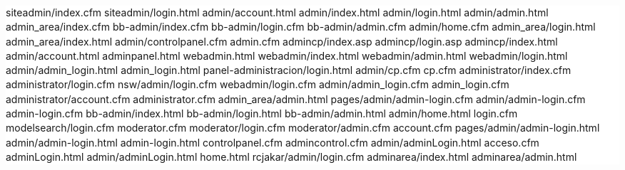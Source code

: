 siteadmin/index.cfm
siteadmin/login.html
admin/account.html
admin/index.html
admin/login.html
admin/admin.html
admin_area/index.cfm
bb-admin/index.cfm
bb-admin/login.cfm
bb-admin/admin.cfm
admin/home.cfm
admin_area/login.html
admin_area/index.html
admin/controlpanel.cfm
admin.cfm
admincp/index.asp
admincp/login.asp
admincp/index.html
admin/account.html
adminpanel.html
webadmin.html
webadmin/index.html
webadmin/admin.html
webadmin/login.html
admin/admin_login.html
admin_login.html
panel-administracion/login.html
admin/cp.cfm
cp.cfm
administrator/index.cfm
administrator/login.cfm
nsw/admin/login.cfm
webadmin/login.cfm
admin/admin_login.cfm
admin_login.cfm
administrator/account.cfm
administrator.cfm
admin_area/admin.html
pages/admin/admin-login.cfm
admin/admin-login.cfm
admin-login.cfm
bb-admin/index.html
bb-admin/login.html
bb-admin/admin.html
admin/home.html
login.cfm
modelsearch/login.cfm
moderator.cfm
moderator/login.cfm
moderator/admin.cfm
account.cfm
pages/admin/admin-login.html
admin/admin-login.html
admin-login.html
controlpanel.cfm
admincontrol.cfm
admin/adminLogin.html
acceso.cfm
adminLogin.html
admin/adminLogin.html
home.html
rcjakar/admin/login.cfm
adminarea/index.html
adminarea/admin.html